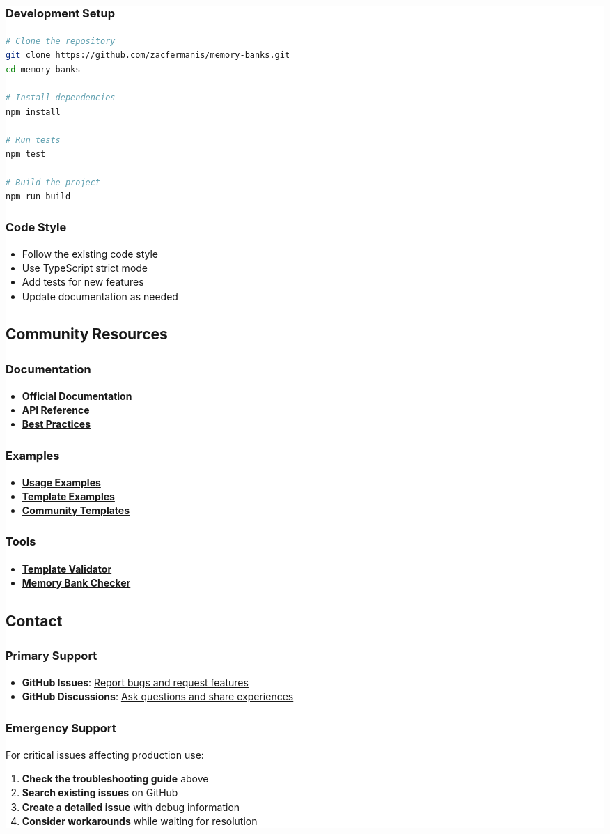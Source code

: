 ### Development Setup
```bash
# Clone the repository
git clone https://github.com/zacfermanis/memory-banks.git
cd memory-banks

# Install dependencies
npm install

# Run tests
npm test

# Build the project
npm run build
```

### Code Style
- Follow the existing code style
- Use TypeScript strict mode
- Add tests for new features
- Update documentation as needed

## Community Resources

### Documentation
- **[Official Documentation](https://github.com/zacfermanis/memory-banks#readme)**
- **[API Reference](file-operations-api.md)**
- **[Best Practices](file-operations-best-practices.md)**

### Examples
- **[Usage Examples](file-operations-examples.md)**
- **[Template Examples](templates/)**
- **[Community Templates](https://github.com/zacfermanis/memory-banks/wiki/Templates)**

### Tools
- **[Template Validator](https://github.com/zacfermanis/memory-banks/wiki/Template-Validator)**
- **[Memory Bank Checker](https://github.com/zacfermanis/memory-banks/wiki/Memory-Bank-Checker)**

## Contact

### Primary Support
- **GitHub Issues**: [Report bugs and request features](https://github.com/zacfermanis/memory-banks/issues)
- **GitHub Discussions**: [Ask questions and share experiences](https://github.com/zacfermanis/memory-banks/discussions)

### Emergency Support
For critical issues affecting production use:
1. **Check the troubleshooting guide** above
2. **Search existing issues** on GitHub
3. **Create a detailed issue** with debug information
4. **Consider workarounds** while waiting for resolution
